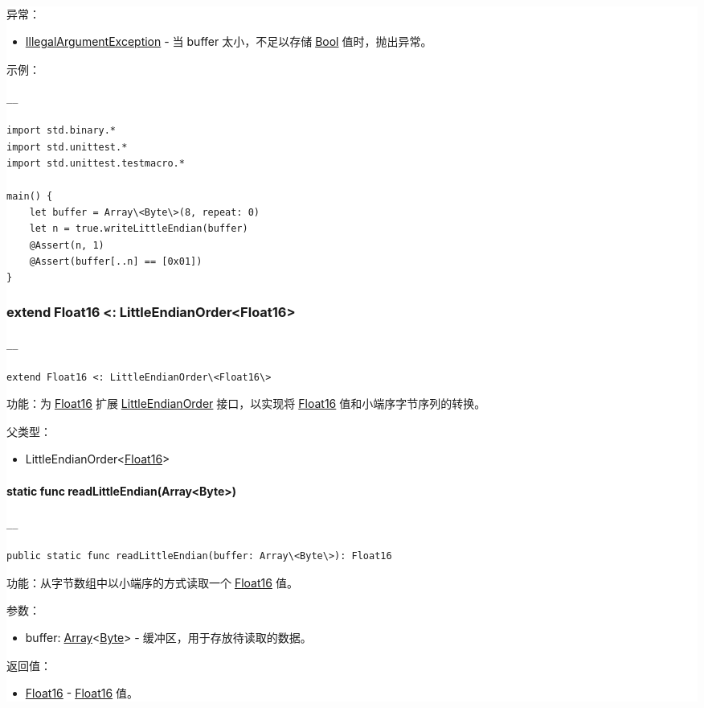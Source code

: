 异常：

  * [IllegalArgumentException](https://docs.cangjie-lang.cn/docs/1.0.1/libs/std/core/core_package_api/core_package_exceptions.html#class-illegalargumentexception) \- 当 buffer 太小，不足以存储 [Bool](https://docs.cangjie-lang.cn/docs/1.0.1/libs/std/core/core_package_api/core_package_intrinsics.html#bool) 值时，抛出异常。

示例：
    
    __
    
    import std.binary.*
    import std.unittest.*
    import std.unittest.testmacro.*
    
    main() {
        let buffer = Array\<Byte\>(8, repeat: 0)
        let n = true.writeLittleEndian(buffer)
        @Assert(n, 1)
        @Assert(buffer[..n] == [0x01])
    }
    
### extend Float16 <: LittleEndianOrder\<Float16\>
    
    __
    
    extend Float16 <: LittleEndianOrder\<Float16\>
    
功能：为 [Float16](https://docs.cangjie-lang.cn/docs/1.0.1/libs/std/core/core_package_api/core_package_intrinsics.html#float16) 扩展 [LittleEndianOrder](https://docs.cangjie-lang.cn/docs/1.0.1/libs/std/binary/binary_package_api/binary_package_interfaces.html#interface-littleendianordert) 接口，以实现将 [Float16](https://docs.cangjie-lang.cn/docs/1.0.1/libs/std/core/core_package_api/core_package_intrinsics.html#float16) 值和小端序字节序列的转换。

父类型：

  * LittleEndianOrder<[Float16](https://docs.cangjie-lang.cn/docs/1.0.1/libs/std/core/core_package_api/core_package_intrinsics.html#float16)>

#### static func readLittleEndian\(Array\<Byte\>\)
    
    __
    
    public static func readLittleEndian(buffer: Array\<Byte\>): Float16
    
功能：从字节数组中以小端序的方式读取一个 [Float16](https://docs.cangjie-lang.cn/docs/1.0.1/libs/std/core/core_package_api/core_package_intrinsics.html#float16) 值。

参数：

  * buffer: [Array](https://docs.cangjie-lang.cn/docs/1.0.1/libs/std/core/core_package_api/core_package_structs.html#struct-arrayt)<[Byte](https://docs.cangjie-lang.cn/docs/1.0.1/libs/std/core/core_package_api/core_package_types.html#type-byte)> \- 缓冲区，用于存放待读取的数据。

返回值：

  * [Float16](https://docs.cangjie-lang.cn/docs/1.0.1/libs/std/core/core_package_api/core_package_intrinsics.html#float16) \- [Float16](https://docs.cangjie-lang.cn/docs/1.0.1/libs/std/core/core_package_api/core_package_intrinsics.html#float16) 值。
